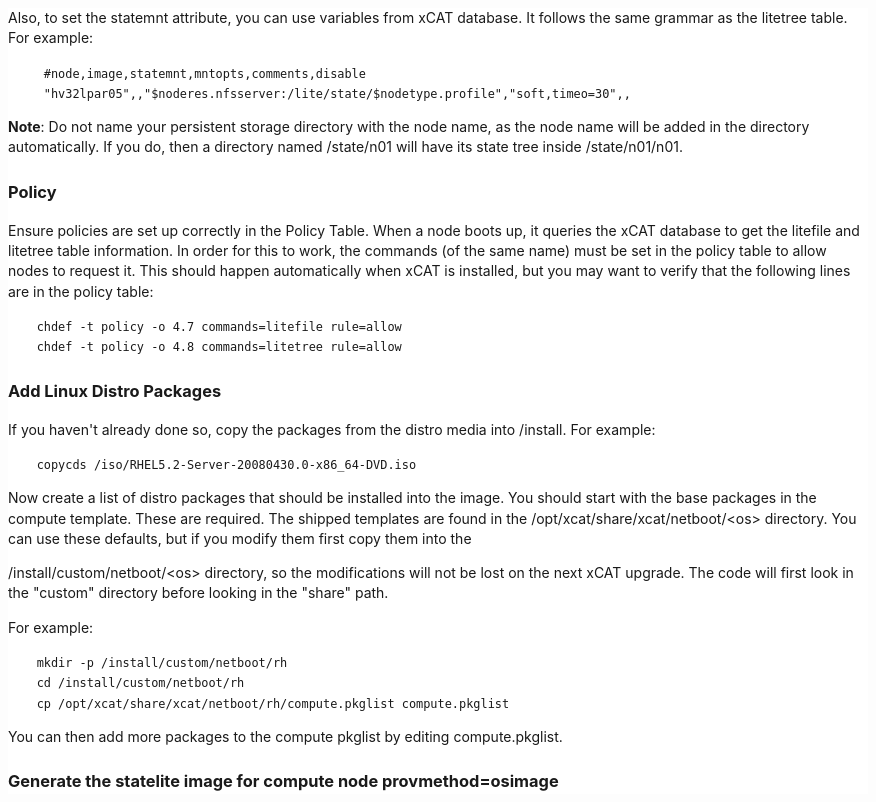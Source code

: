 
Also, to set the statemnt attribute, you can use variables from xCAT database. It follows the same grammar as the litetree table. For example:

~~~~
     #node,image,statemnt,mntopts,comments,disable
     "hv32lpar05",,"$noderes.nfsserver:/lite/state/$nodetype.profile","soft,timeo=30",,
~~~~



**Note**: Do not name your persistent storage directory with the node name, as the node name will be added in the directory automatically. If you do, then a directory named /state/n01 will have its state tree inside /state/n01/n01.

### Policy

Ensure policies are set up correctly in the Policy Table. When a node boots up, it queries the xCAT database to get the litefile and litetree table information. In order for this to work, the commands (of the same name) must be set in the policy table to allow nodes to request it. This should happen automatically when xCAT is installed, but you may want to verify that the following lines are in the policy table:




~~~~
    chdef -t policy -o 4.7 commands=litefile rule=allow
    chdef -t policy -o 4.8 commands=litetree rule=allow
~~~~


### Add Linux Distro Packages

If you haven't already done so, copy the packages from the distro media into /install. For example:

~~~~
    copycds /iso/RHEL5.2-Server-20080430.0-x86_64-DVD.iso
~~~~



Now create a list of distro packages that should be installed into the image. You should start with the base packages in the compute template. These are required. The shipped templates are found in the /opt/xcat/share/xcat/netboot/&lt;os&gt; directory. You can use these defaults, but if you modify them first copy them into the

/install/custom/netboot/&lt;os&gt; directory, so the modifications will not be lost on the next xCAT upgrade. The code will first look in the "custom" directory before looking in the "share" path.


For example:

~~~~
    mkdir -p /install/custom/netboot/rh
    cd /install/custom/netboot/rh
    cp /opt/xcat/share/xcat/netboot/rh/compute.pkglist compute.pkglist
~~~~


You can then add more packages to the compute pkglist by editing compute.pkglist.

### **Generate the statelite image for compute node provmethod=osimage**

